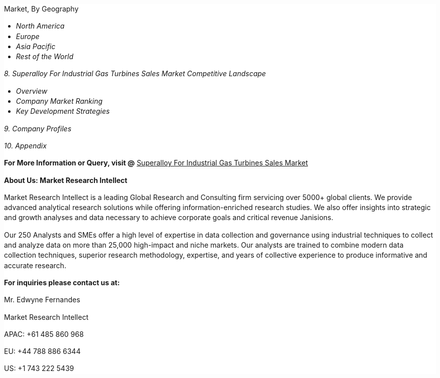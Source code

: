 Market, By Geography</span></em></p><ul><li><em><span class="">North America</span></em></li><li><em><span class="">Europe</span></em></li><li><em><span class="">Asia Pacific</span></em></li><li><em><span class="">Rest of the World</span></em></li></ul><p><em><span class="font-[700]">8. Superalloy For Industrial Gas Turbines Sales Market Competitive Landscape</span></em></p><ul><li><em><span class="">Overview</span></em></li><li><em><span class="">Company Market Ranking</span></em></li><li><em><span class="">Key Development Strategies</span></em></li></ul><p><em><span class="font-[700]">9. Company Profiles</span></em></p><p><em><span class="font-[700]">10. Appendix</span></em></p><p><span class="font-[700]"><strong>For More Information or Query, visit&nbsp;@</strong>&nbsp;</span><span class="font-[700]"><a href="https://www.marketresearchintellect.com/product/global-superalloy-for-industrial-gas-turbines-sales-market/?utm_source=Linkedin&utm_medium=832" target="_blank" data-tracking-control-name="article-ssr-frontend-pulse_little-text-block" data-tracking-will-navigate="" data-test-link="">Superalloy For Industrial Gas Turbines Sales Market</a></span></p><p><strong><span class="font-[700]">About Us: Market Research Intellect</span></strong></p><p><span class="">Market Research Intellect is a leading Global Research and Consulting firm servicing over 5000+ global clients. We provide advanced analytical research solutions while offering information-enriched research studies.&nbsp;</span>We also offer insights into strategic and growth analyses and data necessary to achieve corporate goals and critical revenue Janisions.</p><p><span class="">Our 250 Analysts and SMEs offer a high level of expertise in data collection and governance using industrial techniques to collect and analyze data on more than 25,000 high-impact and niche markets. Our analysts are trained to combine modern data collection techniques, superior research methodology, expertise, and years of collective experience to produce informative and accurate research.</span></p><p><strong>For inquiries please contact us at:</strong></p><p>Mr. Edwyne Fernandes</p><p>Market Research Intellect</p><p>APAC: +61 485 860 968</p><p>EU: +44 788 886 6344</p><p>US: +1 743 222 5439</p>
